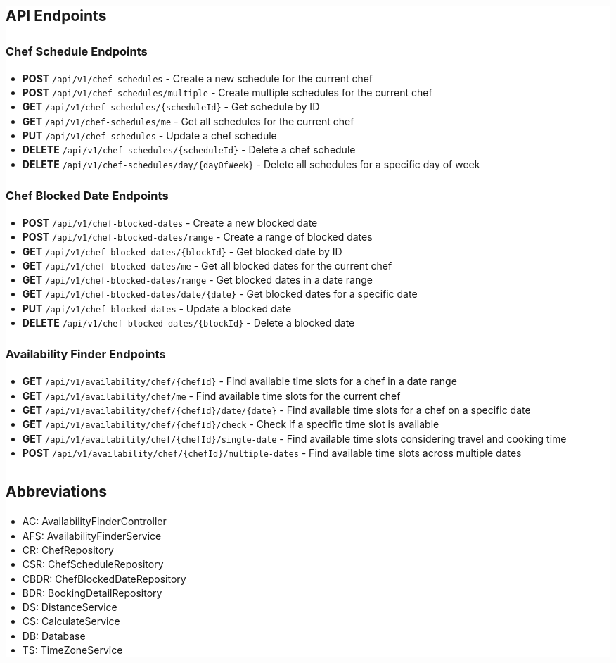 ## API Endpoints

### Chef Schedule Endpoints
- **POST** `/api/v1/chef-schedules` - Create a new schedule for the current chef
- **POST** `/api/v1/chef-schedules/multiple` - Create multiple schedules for the current chef
- **GET** `/api/v1/chef-schedules/{scheduleId}` - Get schedule by ID
- **GET** `/api/v1/chef-schedules/me` - Get all schedules for the current chef
- **PUT** `/api/v1/chef-schedules` - Update a chef schedule
- **DELETE** `/api/v1/chef-schedules/{scheduleId}` - Delete a chef schedule
- **DELETE** `/api/v1/chef-schedules/day/{dayOfWeek}` - Delete all schedules for a specific day of week

### Chef Blocked Date Endpoints
- **POST** `/api/v1/chef-blocked-dates` - Create a new blocked date
- **POST** `/api/v1/chef-blocked-dates/range` - Create a range of blocked dates
- **GET** `/api/v1/chef-blocked-dates/{blockId}` - Get blocked date by ID
- **GET** `/api/v1/chef-blocked-dates/me` - Get all blocked dates for the current chef
- **GET** `/api/v1/chef-blocked-dates/range` - Get blocked dates in a date range
- **GET** `/api/v1/chef-blocked-dates/date/{date}` - Get blocked dates for a specific date
- **PUT** `/api/v1/chef-blocked-dates` - Update a blocked date
- **DELETE** `/api/v1/chef-blocked-dates/{blockId}` - Delete a blocked date

### Availability Finder Endpoints
- **GET** `/api/v1/availability/chef/{chefId}` - Find available time slots for a chef in a date range
- **GET** `/api/v1/availability/chef/me` - Find available time slots for the current chef
- **GET** `/api/v1/availability/chef/{chefId}/date/{date}` - Find available time slots for a chef on a specific date
- **GET** `/api/v1/availability/chef/{chefId}/check` - Check if a specific time slot is available
- **GET** `/api/v1/availability/chef/{chefId}/single-date` - Find available time slots considering travel and cooking time
- **POST** `/api/v1/availability/chef/{chefId}/multiple-dates` - Find available time slots across multiple dates

## Abbreviations
- AC: AvailabilityFinderController
- AFS: AvailabilityFinderService
- CR: ChefRepository
- CSR: ChefScheduleRepository
- CBDR: ChefBlockedDateRepository
- BDR: BookingDetailRepository
- DS: DistanceService
- CS: CalculateService
- DB: Database
- TS: TimeZoneService
